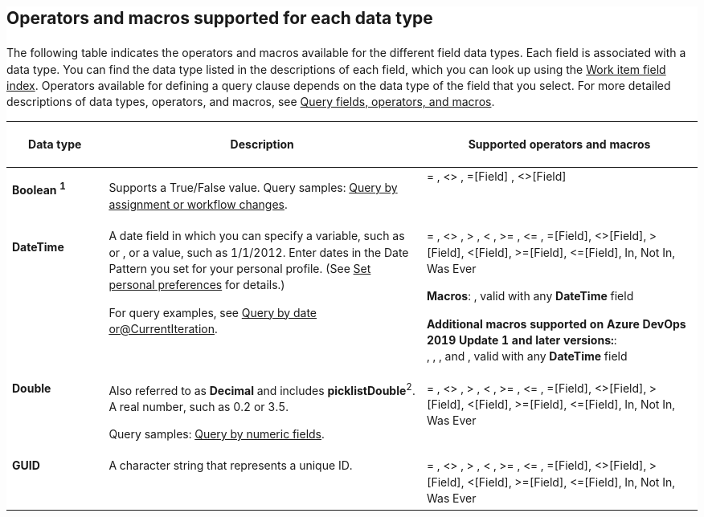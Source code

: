 <a id="fields-operators-macros" />

## Operators and macros supported for each data type

The following table indicates the operators and macros available for the different field data types. Each field is associated with a data type. You can find the data type listed in the descriptions of each field, which you can look up using the <a href="../work-items/guidance/work-item-field.md" data-raw-source="[Work item field index](../work-items/guidance/work-item-field.md)">Work item field index</a>. Operators available for defining a query clause depends on the data type of the field that you select. For more detailed descriptions of data types, operators, and macros, see <a href="query-operators-variables.md" data-raw-source="[Query fields, operators, and macros](query-operators-variables.md)">Query fields, operators, and macros</a>.

<table valign="top">
<thead>
<tr>
<th width="14%"><p>Data type</p></th>
<th width="46%"><p>Description</p></th>
<th width="40%"><p>Supported operators and macros</p></th>
</tr>
</thead>
<tbody valign="top">
<tr>
	<td><p><strong>Boolean <sup>1</sup></strong> </p></td>
    <td><p>Supports a True/False value. Query samples: <a href="query-by-workflow-changes.md" data-raw-source="[Query by assignment or workflow changes](query-by-workflow-changes.md)">Query by assignment or workflow changes</a>. </p></td>
    <td>= , &lt;&gt; , =[Field] , &lt;&gt;[Field]</td>
</tr>

<tr>
	<td><p><strong>DateTime</strong> </p></td>
    <td>A date field in which you can specify a variable, such as <strong><xref href="Today" data-throw-if-not-resolved="False" data-raw-source="@Today"></xref></strong> or <strong><xref href="Today-1" data-throw-if-not-resolved="False" data-raw-source="@Today-1"></xref></strong>, or a value, such as 1/1/2012. Enter dates in the Date Pattern you set for your personal profile. (See <a href="../../organizations/settings/set-your-preferences.md" data-raw-source="[Set personal preferences](../../organizations/settings/set-your-preferences.md)">Set personal preferences</a> for details.)<p> For query examples, see <a href="query-by-date-or-current-iteration.md" data-raw-source="[Query by date or@CurrentIteration](query-by-date-or-current-iteration.md)">Query by date or@CurrentIteration</a>. </td>
    <td>= , &lt;&gt; , &gt; , &lt; , &gt;= , &lt;= , =[Field], &lt;&gt;[Field], &gt;[Field], &lt;[Field], &gt;=[Field], &lt;=[Field], In, Not In, Was Ever  <p><strong>Macros</strong>: <strong><xref href="Today" data-throw-if-not-resolved="False" data-raw-source="@Today"></xref></strong>, valid with any <strong>DateTime</strong> field</p><p><strong>Additional macros supported on Azure DevOps 2019 Update 1 and later versions:</strong>:<br/><strong><xref href="StartOfDay" data-throw-if-not-resolved="False" data-raw-source="@StartOfDay"></xref></strong>, <strong><xref href="StartOfWeek" data-throw-if-not-resolved="False" data-raw-source="@StartOfWeek"></xref></strong>, <strong><xref href="StartOfMonth" data-throw-if-not-resolved="False" data-raw-source="@StartOfMonth"></xref></strong>, and <strong><xref href="StartOfYear" data-throw-if-not-resolved="False" data-raw-source="@StartOfYear"></xref></strong>, valid with any <strong>DateTime</strong> field</p></td> 
</tr>
<tr>
    <td><strong>Double</strong> </td>
    <td>Also referred to as <strong>Decimal</strong> and includes <strong>picklistDouble</strong><sup>2</sup>. A real number, such as 0.2 or 3.5.<p>Query samples: <a href="query-numeric.md" data-raw-source="[Query by numeric fields](query-numeric.md)">Query by numeric fields</a>. </p></td>
    <td>= , &lt;&gt; , &gt; , &lt; , &gt;= , &lt;= , =[Field], &lt;&gt;[Field], &gt;[Field], &lt;[Field], &gt;=[Field], &lt;=[Field], In, Not In, Was Ever</td>
</tr>
<tr>
	<td><strong>GUID</strong> </p></td>
	<td>A character string that represents a unique ID.</td>
    <td>= , &lt;&gt; , &gt; , &lt; , &gt;= , &lt;= , =[Field], &lt;&gt;[Field], &gt;[Field], &lt;[Field], &gt;=[Field], &lt;=[Field], In, Not In, Was Ever</td></tr>